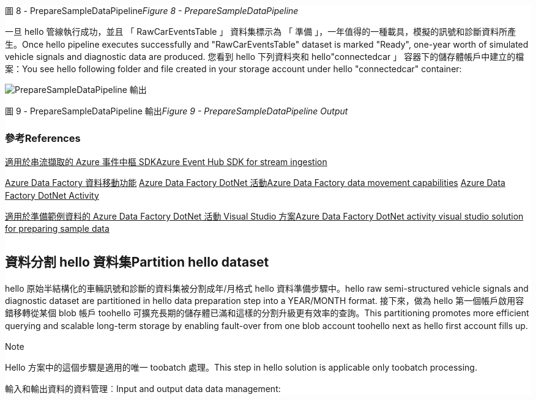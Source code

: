 <span data-ttu-id="3d5cc-266">圖 8 - PrepareSampleDataPipeline</span><span class="sxs-lookup"><span data-stu-id="3d5cc-266">*Figure 8 - PrepareSampleDataPipeline*</span></span>

<span data-ttu-id="3d5cc-267">一旦 hello 管線執行成功，並且 「 RawCarEventsTable 」 資料集標示為 「 準備 」，一年值得的一種載具，模擬的訊號和診斷資料所產生。</span><span class="sxs-lookup"><span data-stu-id="3d5cc-267">Once hello pipeline executes successfully and "RawCarEventsTable" dataset is marked "Ready", one-year worth of simulated vehicle signals and diagnostic data are produced.</span></span> <span data-ttu-id="3d5cc-268">您看到 hello 下列資料夾和 hello"connectedcar 」 容器下的儲存體帳戶中建立的檔案：</span><span class="sxs-lookup"><span data-stu-id="3d5cc-268">You see hello following folder and file created in your storage account under hello "connectedcar" container:</span></span>

![PrepareSampleDataPipeline 輸出](./media/cortana-analytics-playbook-vehicle-telemetry-deep-dive/fig9-vehicle-telematics-prepare-sample-data-pipeline-output.png) 

<span data-ttu-id="3d5cc-270">圖 9 - PrepareSampleDataPipeline 輸出</span><span class="sxs-lookup"><span data-stu-id="3d5cc-270">*Figure 9 - PrepareSampleDataPipeline Output*</span></span>

### <a name="references"></a><span data-ttu-id="3d5cc-271">參考</span><span class="sxs-lookup"><span data-stu-id="3d5cc-271">References</span></span>
[<span data-ttu-id="3d5cc-272">適用於串流擷取的 Azure 事件中樞 SDK</span><span class="sxs-lookup"><span data-stu-id="3d5cc-272">Azure Event Hub SDK for stream ingestion</span></span>](../event-hubs/event-hubs-csharp-ephcs-getstarted.md)

<span data-ttu-id="3d5cc-273">[Azure Data Factory 資料移動功能](../data-factory/data-factory-data-movement-activities.md)
[Azure Data Factory DotNet 活動](../data-factory/data-factory-use-custom-activities.md)</span><span class="sxs-lookup"><span data-stu-id="3d5cc-273">[Azure Data Factory data movement capabilities](../data-factory/data-factory-data-movement-activities.md)
[Azure Data Factory DotNet Activity](../data-factory/data-factory-use-custom-activities.md)</span></span>

[<span data-ttu-id="3d5cc-274">適用於準備範例資料的 Azure Data Factory DotNet 活動 Visual Studio 方案</span><span class="sxs-lookup"><span data-stu-id="3d5cc-274">Azure Data Factory DotNet activity visual studio solution for preparing sample data</span></span>](http://go.microsoft.com/fwlink/?LinkId=717077) 

## <a name="partition-hello-dataset"></a><span data-ttu-id="3d5cc-275">資料分割 hello 資料集</span><span class="sxs-lookup"><span data-stu-id="3d5cc-275">Partition hello dataset</span></span>
<span data-ttu-id="3d5cc-276">hello 原始半結構化的車輛訊號和診斷的資料集被分割成年/月格式 hello 資料準備步驟中。</span><span class="sxs-lookup"><span data-stu-id="3d5cc-276">hello raw semi-structured vehicle signals and diagnostic dataset are partitioned in hello data preparation step into a YEAR/MONTH format.</span></span> <span data-ttu-id="3d5cc-277">接下來，做為 hello 第一個帳戶啟用容錯移轉從某個 blob 帳戶 toohello 可擴充長期的儲存體已滿和這樣的分割升級更有效率的查詢。</span><span class="sxs-lookup"><span data-stu-id="3d5cc-277">This partitioning promotes more efficient querying and scalable long-term storage by enabling fault-over from one blob account toohello next as hello first account fills up.</span></span> 

>[!NOTE] 
><span data-ttu-id="3d5cc-278">Hello 方案中的這個步驟是適用的唯一 toobatch 處理。</span><span class="sxs-lookup"><span data-stu-id="3d5cc-278">This step in hello solution is applicable only toobatch processing.</span></span>

<span data-ttu-id="3d5cc-279">輸入和輸出資料的資料管理︰</span><span class="sxs-lookup"><span data-stu-id="3d5cc-279">Input and output data data management:</span></span>
